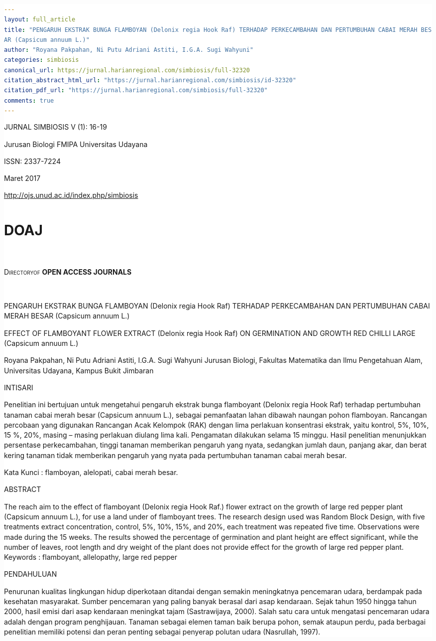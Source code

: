 ```yaml
---
layout: full_article
title: "PENGARUH EKSTRAK BUNGA FLAMBOYAN (Delonix regia Hook Raf) TERHADAP PERKECAMBAHAN DAN PERTUMBUHAN CABAI MERAH BESAR (Capsicum annuum L.)"
author: "Royana Pakpahan, Ni Putu Adriani Astiti, I.G.A. Sugi Wahyuni"
categories: simbiosis
canonical_url: https://jurnal.harianregional.com/simbiosis/full-32320 
citation_abstract_html_url: "https://jurnal.harianregional.com/simbiosis/id-32320"
citation_pdf_url: "https://jurnal.harianregional.com/simbiosis/full-32320"  
comments: true
---
```


<p><span class="font4">JURNAL SIMBIOSIS V (1): 16-19</span></p>
<p><span class="font4">Jurusan Biologi FMIPA Universitas Udayana</span></p>
<p><span class="font4">ISSN: 2337-7224</span></p>
<p><span class="font4">Maret 2017</span></p>
<p><a href="http://ojs.unud.ac.id/index.php/simbiosis"><span class="font4">http://ojs.unud.ac.id/index.php/simbiosis</span></a></p>
<div><a name="caption1"></a>
<h1><a name="bookmark0"></a><span class="font2"><a name="bookmark1"></a>DOAJ</span></h1>
</div><br clear="all">
<div>
<p><span class="font1" style="font-variant:small-caps;">Directoryof </span><span class="font0" style="font-weight:bold;">OPEN ACCESS JOURNALS</span></p>
</div><br clear="all">
<p><span class="font6">PENGARUH EKSTRAK BUNGA FLAMBOYAN (Delonix regia Hook Raf) TERHADAP PERKECAMBAHAN DAN PERTUMBUHAN CABAI MERAH BESAR (Capsicum annuum L.)</span></p>
<p><span class="font6">EFFECT OF FLAMBOYANT FLOWER EXTRACT (Delonix regia Hook Raf) ON GERMINATION AND GROWTH RED CHILLI LARGE (Capsicum annuum L.)</span></p>
<p><span class="font6">Royana Pakpahan, Ni Putu Adriani Astiti, I.G.A. Sugi Wahyuni Jurusan Biologi, Fakultas Matematika dan Ilmu Pengetahuan Alam, Universitas Udayana, Kampus Bukit Jimbaran</span></p>
<p><span class="font6">INTISARI</span></p>
<p><span class="font6">Penelitian ini bertujuan untuk mengetahui pengaruh ekstrak bunga flamboyant (Delonix regia Hook Raf) terhadap pertumbuhan tanaman cabai merah besar (Capsicum annuum L.), sebagai pemanfaatan lahan dibawah naungan pohon flamboyan. Rancangan percobaan yang digunakan Rancangan Acak Kelompok (RAK) dengan lima perlakuan konsentrasi ekstrak, yaitu kontrol, 5%, 10%, 15 %, 20%, masing – masing perlakuan diulang lima kali. Pengamatan dilakukan selama 15 minggu. Hasil penelitian menunjukkan persentase perkecambahan, tinggi tanaman memberikan pengaruh yang nyata, sedangkan jumlah daun, panjang akar, dan berat kering tanaman tidak memberikan pengaruh yang nyata pada pertumbuhan tanaman cabai merah besar.</span></p>
<p><span class="font6">Kata Kunci : flamboyan, alelopati, cabai merah besar.</span></p>
<p><span class="font6">ABSTRACT</span></p>
<p><span class="font6">The reach aim to the effect of flamboyant (Delonix regia Hook Raf.) flower extract on the growth of large red pepper plant (Capsicum annuum L.), for use a land under of flamboyant trees. The research design used was Random Block Design, with five treatments extract concentration, control, 5%, 10%, 15%, and 20%, each treatment was repeated five time. Observations were made during the 15 weeks. The results showed the percentage of germination and plant height are effect significant, while the number of leaves, root length and dry weight of the plant does not provide effect for the growth of large red pepper plant. Keywords : flamboyant, allelopathy, large red pepper</span></p>
<p><span class="font6">PENDAHULUAN</span></p>
<p><span class="font6">Penurunan kualitas lingkungan hidup diperkotaan ditandai dengan semakin meningkatnya pencemaran udara, berdampak pada kesehatan masyarakat. Sumber pencemaran yang paling banyak berasal dari asap kendaraan. Sejak tahun 1950 hingga tahun 2000, hasil emisi dari asap kendaraan meningkat tajam (Sastrawijaya, 2000). Salah satu cara untuk mengatasi pencemaran udara adalah dengan program penghijauan. Tanaman sebagai elemen taman baik berupa pohon, semak ataupun perdu, pada berbagai penelitian memiliki potensi dan peran penting sebagai penyerap polutan udara (Nasrullah, 1997).</span></p>